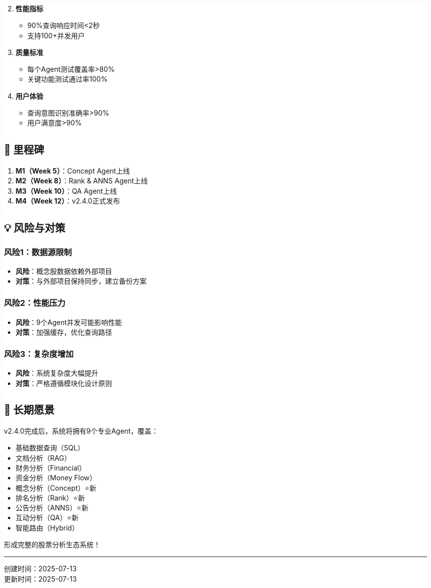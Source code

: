 2. **性能指标**
   - 90%查询响应时间<2秒
   - 支持100+并发用户

3. **质量标准**
   - 每个Agent测试覆盖率>80%
   - 关键功能测试通过率100%

4. **用户体验**
   - 查询意图识别准确率>90%
   - 用户满意度>90%

## 🚀 里程碑

1. **M1（Week 5）**：Concept Agent上线
2. **M2（Week 8）**：Rank & ANNS Agent上线
3. **M3（Week 10）**：QA Agent上线
4. **M4（Week 12）**：v2.4.0正式发布

## 💡 风险与对策

### 风险1：数据源限制
- **风险**：概念股数据依赖外部项目
- **对策**：与外部项目保持同步，建立备份方案

### 风险2：性能压力
- **风险**：9个Agent并发可能影响性能
- **对策**：加强缓存，优化查询路径

### 风险3：复杂度增加
- **风险**：系统复杂度大幅提升
- **对策**：严格遵循模块化设计原则

## 🎯 长期愿景

v2.4.0完成后，系统将拥有9个专业Agent，覆盖：
- 基础数据查询（SQL）
- 文档分析（RAG）
- 财务分析（Financial）
- 资金分析（Money Flow）
- 概念分析（Concept）⭐新
- 排名分析（Rank）⭐新
- 公告分析（ANNS）⭐新
- 互动分析（QA）⭐新
- 智能路由（Hybrid）

形成完整的股票分析生态系统！

---
创建时间：2025-07-13  
更新时间：2025-07-13